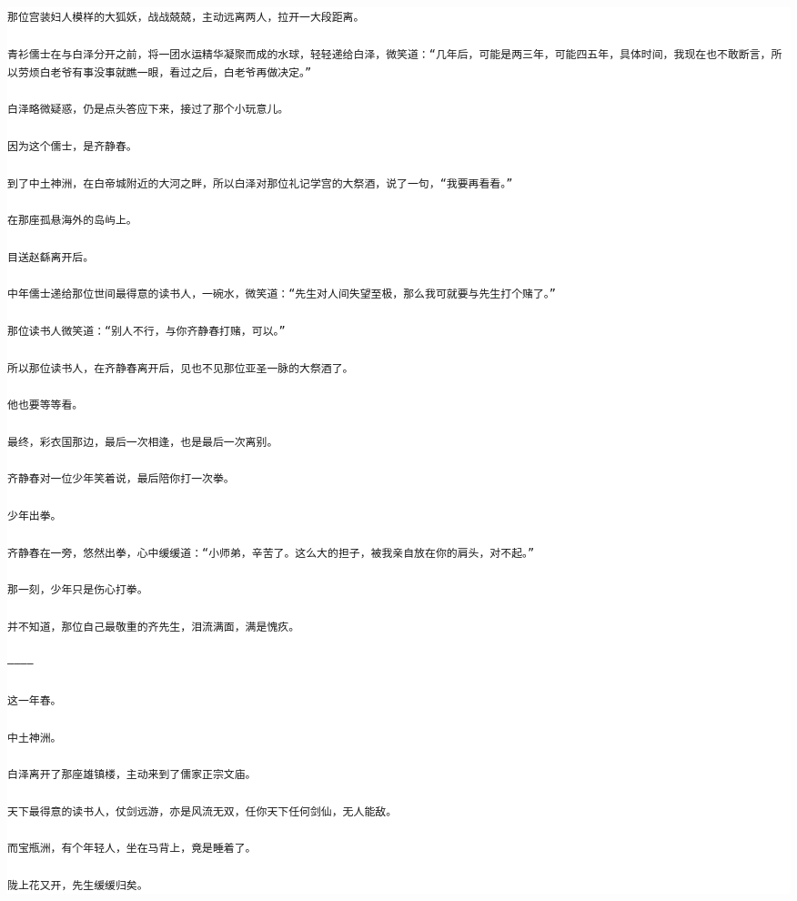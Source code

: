     那位宫装妇人模样的大狐妖，战战兢兢，主动远离两人，拉开一大段距离。

    青衫儒士在与白泽分开之前，将一团水运精华凝聚而成的水球，轻轻递给白泽，微笑道：“几年后，可能是两三年，可能四五年，具体时间，我现在也不敢断言，所以劳烦白老爷有事没事就瞧一眼，看过之后，白老爷再做决定。”

    白泽略微疑惑，仍是点头答应下来，接过了那个小玩意儿。

    因为这个儒士，是齐静春。

    到了中土神洲，在白帝城附近的大河之畔，所以白泽对那位礼记学宫的大祭酒，说了一句，“我要再看看。”

    在那座孤悬海外的岛屿上。

    目送赵繇离开后。

    中年儒士递给那位世间最得意的读书人，一碗水，微笑道：“先生对人间失望至极，那么我可就要与先生打个赌了。”

    那位读书人微笑道：“别人不行，与你齐静春打赌，可以。”

    所以那位读书人，在齐静春离开后，见也不见那位亚圣一脉的大祭酒了。

    他也要等等看。

    最终，彩衣国那边，最后一次相逢，也是最后一次离别。

    齐静春对一位少年笑着说，最后陪你打一次拳。

    少年出拳。

    齐静春在一旁，悠然出拳，心中缓缓道：“小师弟，辛苦了。这么大的担子，被我亲自放在你的肩头，对不起。”

    那一刻，少年只是伤心打拳。

    并不知道，那位自己最敬重的齐先生，泪流满面，满是愧疚。

    ————

    这一年春。

    中土神洲。

    白泽离开了那座雄镇楼，主动来到了儒家正宗文庙。

    天下最得意的读书人，仗剑远游，亦是风流无双，任你天下任何剑仙，无人能敌。

    而宝瓶洲，有个年轻人，坐在马背上，竟是睡着了。

    陇上花又开，先生缓缓归矣。